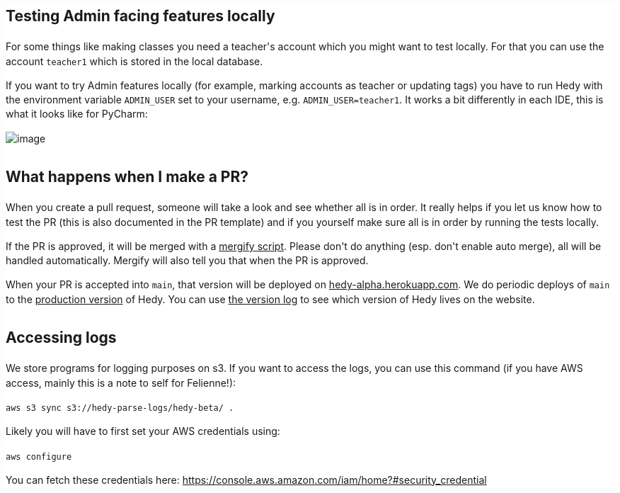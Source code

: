 ## Testing Admin facing features locally

For some things like making classes you need a teacher's account which you might want to test locally. 
For that you can use the account `teacher1` which is stored in the local database.

If you want to try Admin features locally (for example, marking accounts as teacher or updating tags) you have to run Hedy with the environment variable `ADMIN_USER` set to your username, e.g. `ADMIN_USER=teacher1`. It works a bit differently in each IDE, this is what it looks like for PyCharm:

![image](https://user-images.githubusercontent.com/1003685/152981667-0ab1f273-c668-429d-8ac4-9dd554f9bab3.png)

## What happens when I make a PR?

When you create a pull request, someone will take a look and see whether all is in order. It really helps if you let us know how to test the PR (this is also documented in the PR template) and if you yourself make sure all is in order by running the tests locally. 

If the PR is approved, it will be merged with a [mergify script](https://github.com/hedyorg/hedy/blob/main/.mergify.yml). Please don't do anything (esp. don't enable auto merge), all will be handled automatically. Mergify will also tell you that when the PR is approved.

When your PR is accepted into `main`, that version will be deployed on [hedy-alpha.herokuapp.com](https://hedy-alpha.herokuapp.com).
We do periodic deploys of `main` to the [production version](https://hedy.org) of Hedy. You can use [the version log](https://hedy.org/version) to see which version of Hedy lives on the website.

Accessing logs
-----------------------

We store programs for logging purposes on s3. If you want to access the logs, you can use this command (if you have AWS access, mainly this is a note to self for Felienne!):

`aws s3 sync s3://hedy-parse-logs/hedy-beta/ .`

Likely you will have to first set your AWS credentials using:

`aws configure`

You can fetch these credentials here: https://console.aws.amazon.com/iam/home?#security_credential

